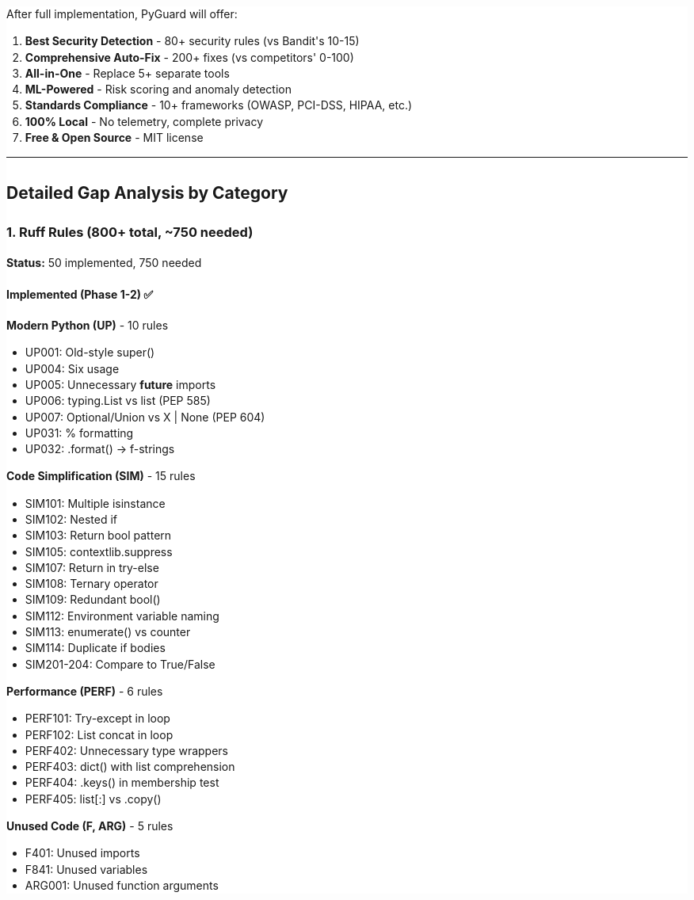 After full implementation, PyGuard will offer:

1. **Best Security Detection** - 80+ security rules (vs Bandit's 10-15)
2. **Comprehensive Auto-Fix** - 200+ fixes (vs competitors' 0-100)
3. **All-in-One** - Replace 5+ separate tools
4. **ML-Powered** - Risk scoring and anomaly detection
5. **Standards Compliance** - 10+ frameworks (OWASP, PCI-DSS, HIPAA, etc.)
6. **100% Local** - No telemetry, complete privacy
7. **Free & Open Source** - MIT license

---

## Detailed Gap Analysis by Category

### 1. Ruff Rules (800+ total, ~750 needed)

**Status:** 50 implemented, 750 needed

#### Implemented (Phase 1-2) ✅

**Modern Python (UP)** - 10 rules
- UP001: Old-style super()
- UP004: Six usage
- UP005: Unnecessary __future__ imports
- UP006: typing.List vs list (PEP 585)
- UP007: Optional/Union vs X | None (PEP 604)
- UP031: % formatting
- UP032: .format() → f-strings

**Code Simplification (SIM)** - 15 rules
- SIM101: Multiple isinstance
- SIM102: Nested if
- SIM103: Return bool pattern
- SIM105: contextlib.suppress
- SIM107: Return in try-else
- SIM108: Ternary operator
- SIM109: Redundant bool()
- SIM112: Environment variable naming
- SIM113: enumerate() vs counter
- SIM114: Duplicate if bodies
- SIM201-204: Compare to True/False

**Performance (PERF)** - 6 rules
- PERF101: Try-except in loop
- PERF102: List concat in loop
- PERF402: Unnecessary type wrappers
- PERF403: dict() with list comprehension
- PERF404: .keys() in membership test
- PERF405: list[:] vs .copy()

**Unused Code (F, ARG)** - 5 rules
- F401: Unused imports
- F841: Unused variables
- ARG001: Unused function arguments
